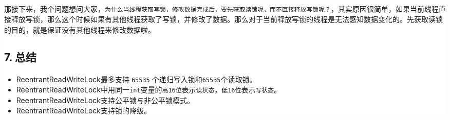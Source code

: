那接下来，我个问题想问大家，`为什么当线程获取写锁，修改数据完成后，要先获取读锁呢，而不直接释放写锁呢？`，其实原因很简单，如果当前线程直接释放写锁，那么这个时候如果有其他线程获取了写锁，并修改了数据。那么对于当前释放写锁的线程是无法感知数据变化的。先获取读锁的目的，就是保证没有其他线程来修改数据啦。

## 7. 总结

* ReentrantReadWriteLock最多支持 `65535` 个递归写入锁和`65535`个读取锁。
* ReentrantReadWriteLock中用同一`int`变量的`高16位`表示`读状态`，`低16位`表示`写状态`。
* ReentrantReadWriteLock支持公平锁与非公平锁模式。
* ReentrantReadWriteLock支持锁的降级。

